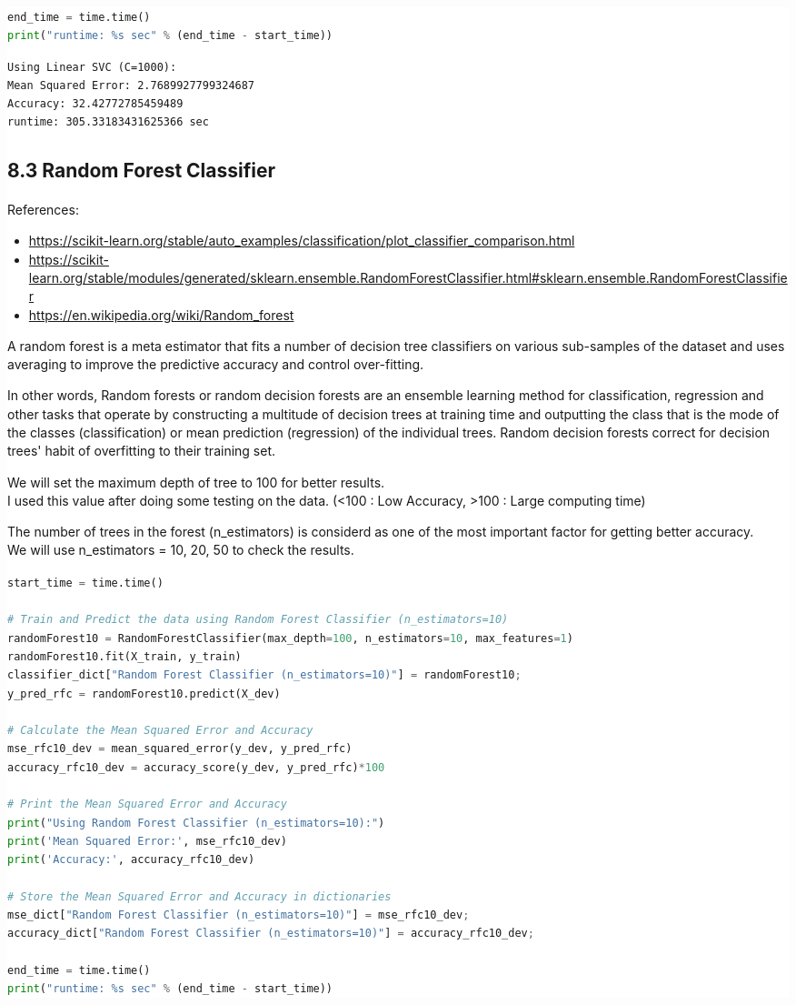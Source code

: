```python
end_time = time.time()
print("runtime: %s sec" % (end_time - start_time))
```

    Using Linear SVC (C=1000):
    Mean Squared Error: 2.7689927799324687
    Accuracy: 32.42772785459489
    runtime: 305.33183431625366 sec
    

## 8.3 Random Forest Classifier

References:
* https://scikit-learn.org/stable/auto_examples/classification/plot_classifier_comparison.html   
* https://scikit-learn.org/stable/modules/generated/sklearn.ensemble.RandomForestClassifier.html#sklearn.ensemble.RandomForestClassifier   
* https://en.wikipedia.org/wiki/Random_forest   
   
   
A random forest is a meta estimator that fits a number of decision tree classifiers on various sub-samples of the dataset and uses averaging to improve the predictive accuracy and control over-fitting.

In other words, Random forests or random decision forests are an ensemble learning method for classification, regression and other tasks that operate by constructing a multitude of decision trees at training time and outputting the class that is the mode of the classes (classification) or mean prediction (regression) of the individual trees. Random decision forests correct for decision trees' habit of overfitting to their training set.

We will set the maximum depth of tree to 100 for better results.   
I used this value after doing some testing on the data. (<100 : Low Accuracy, >100 : Large computing time)   

The number of trees in the forest (n_estimators) is considerd as one of the most important factor for getting better accuracy.   
We will use n_estimators = 10, 20, 50 to check the results.


```python
start_time = time.time()

# Train and Predict the data using Random Forest Classifier (n_estimators=10)
randomForest10 = RandomForestClassifier(max_depth=100, n_estimators=10, max_features=1)
randomForest10.fit(X_train, y_train)
classifier_dict["Random Forest Classifier (n_estimators=10)"] = randomForest10;
y_pred_rfc = randomForest10.predict(X_dev)

# Calculate the Mean Squared Error and Accuracy
mse_rfc10_dev = mean_squared_error(y_dev, y_pred_rfc)
accuracy_rfc10_dev = accuracy_score(y_dev, y_pred_rfc)*100

# Print the Mean Squared Error and Accuracy
print("Using Random Forest Classifier (n_estimators=10):")
print('Mean Squared Error:', mse_rfc10_dev)
print('Accuracy:', accuracy_rfc10_dev)

# Store the Mean Squared Error and Accuracy in dictionaries
mse_dict["Random Forest Classifier (n_estimators=10)"] = mse_rfc10_dev;
accuracy_dict["Random Forest Classifier (n_estimators=10)"] = accuracy_rfc10_dev;

end_time = time.time()
print("runtime: %s sec" % (end_time - start_time))
```
